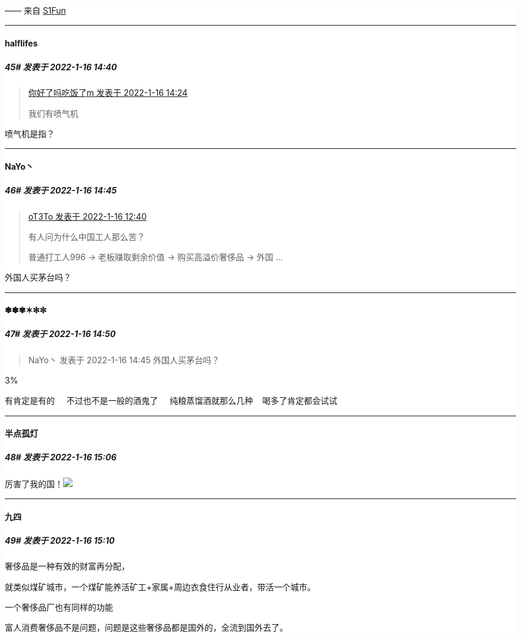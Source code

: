 —— 来自 [S1Fun](https://s1fun.koalcat.com)

*****

####  halflifes  
##### 45#       发表于 2022-1-16 14:40

<blockquote><a href="httphttps://bbs.saraba1st.com/2b/forum.php?mod=redirect&amp;goto=findpost&amp;pid=54311588&amp;ptid=2047635" target="_blank">你好了吗吃饭了m 发表于 2022-1-16 14:24</a>

我们有喷气机</blockquote>
喷气机是指？

*****

####  NaYo丶  
##### 46#       发表于 2022-1-16 14:45

<blockquote><a href="httphttps://bbs.saraba1st.com/2b/forum.php?mod=redirect&amp;goto=findpost&amp;pid=54310494&amp;ptid=2047635" target="_blank">oT3To 发表于 2022-1-16 12:40</a>

有人问为什么中国工人那么苦？

普通打工人996 -&gt; 老板赚取剩余价值 -&gt; 购买高溢价奢侈品 -&gt; 外国 ...</blockquote>
外国人买茅台吗？

*****

####  ❃✽✾✶✻✼  
##### 47#       发表于 2022-1-16 14:50

<blockquote>NaYo丶 发表于 2022-1-16 14:45
外国人买茅台吗？</blockquote>
3%

有肯定是有的     不过也不是一般的酒鬼了     纯粮蒸馏酒就那么几种    喝多了肯定都会试试

*****

####  半点孤灯  
##### 48#       发表于 2022-1-16 15:06

厉害了我的国！<img src="https://static.saraba1st.com/image/smiley/face2017/059.png" referrerpolicy="no-referrer">

*****

####  九四  
##### 49#       发表于 2022-1-16 15:10

奢侈品是一种有效的财富再分配，

就类似煤矿城市，一个煤矿能养活矿工+家属+周边衣食住行从业者，带活一个城市。

一个奢侈品厂也有同样的功能

富人消费奢侈品不是问题，问题是这些奢侈品都是国外的，全流到国外去了。
